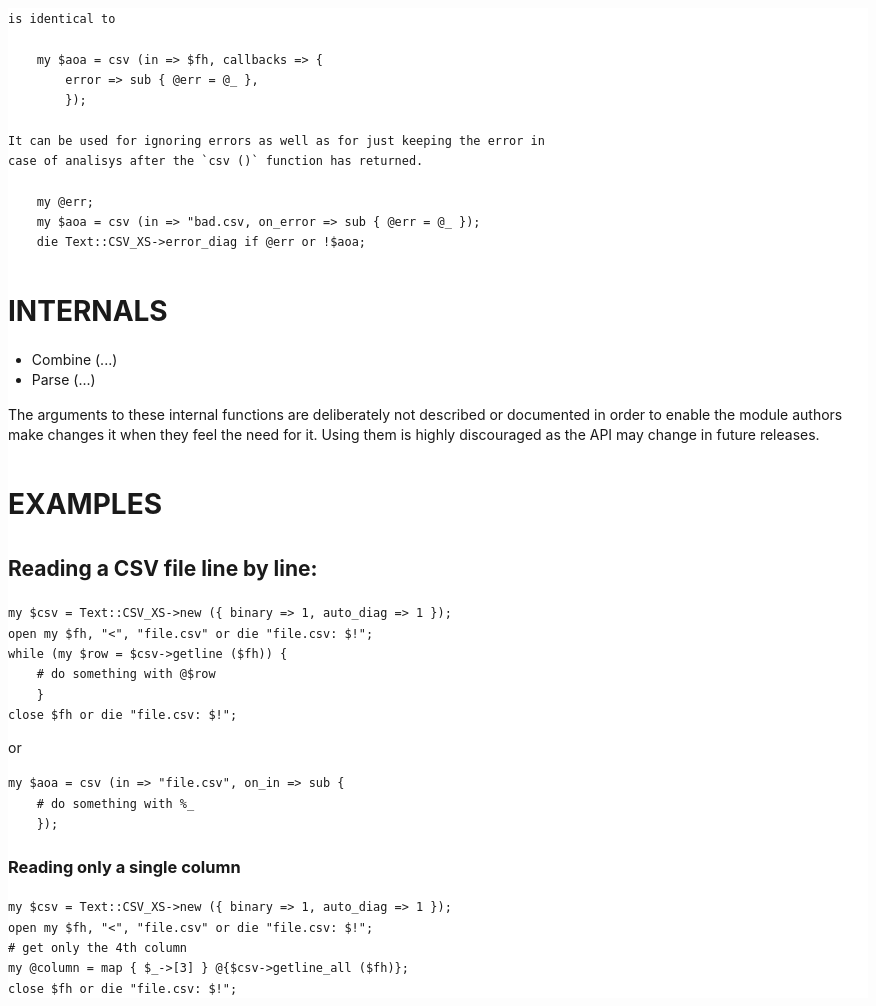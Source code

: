     is identical to

        my $aoa = csv (in => $fh, callbacks => {
            error => sub { @err = @_ },
            });

    It can be used for ignoring errors as well as for just keeping the error in
    case of analisys after the `csv ()` function has returned.

        my @err;
        my $aoa = csv (in => "bad.csv, on_error => sub { @err = @_ });
        die Text::CSV_XS->error_diag if @err or !$aoa;

# INTERNALS

- Combine (...)
- Parse (...)

The arguments to these internal functions are deliberately not described or
documented in order to enable the  module authors make changes it when they
feel the need for it.  Using them is  highly  discouraged  as  the  API may
change in future releases.

# EXAMPLES

## Reading a CSV file line by line:

    my $csv = Text::CSV_XS->new ({ binary => 1, auto_diag => 1 });
    open my $fh, "<", "file.csv" or die "file.csv: $!";
    while (my $row = $csv->getline ($fh)) {
        # do something with @$row
        }
    close $fh or die "file.csv: $!";

or

    my $aoa = csv (in => "file.csv", on_in => sub {
        # do something with %_
        });

### Reading only a single column

    my $csv = Text::CSV_XS->new ({ binary => 1, auto_diag => 1 });
    open my $fh, "<", "file.csv" or die "file.csv: $!";
    # get only the 4th column
    my @column = map { $_->[3] } @{$csv->getline_all ($fh)};
    close $fh or die "file.csv: $!";

